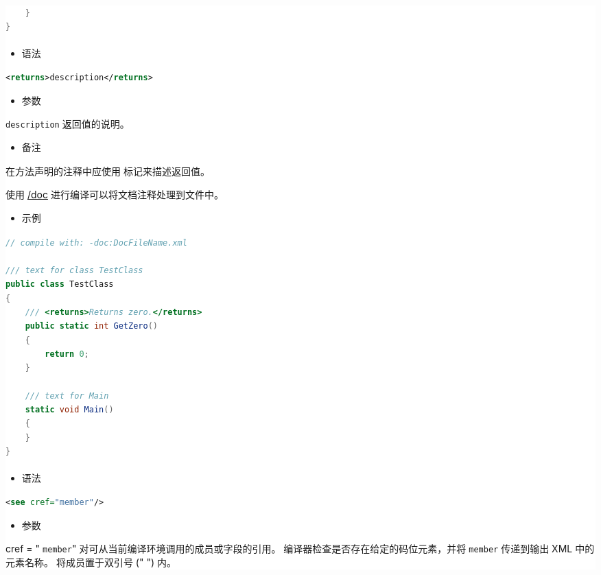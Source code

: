 ```csharp
    }
}
```

#### [<returns>](https://docs.microsoft.com/zh-cn/dotnet/csharp/programming-guide/xmldoc/returns)

- 语法

```xml
<returns>description</returns>  
```

- 参数

`description`
返回值的说明。

- 备注

在方法声明的注释中应使用 <returns> 标记来描述返回值。

使用 [/doc](https://docs.microsoft.com/zh-cn/dotnet/csharp/language-reference/compiler-options/doc-compiler-option) 进行编译可以将文档注释处理到文件中。

- 示例

```csharp
// compile with: -doc:DocFileName.xml 

/// text for class TestClass
public class TestClass
{
    /// <returns>Returns zero.</returns>
    public static int GetZero()
    {
        return 0;
    }

    /// text for Main
    static void Main()
    {
    }
}
```

#### [<see>](https://docs.microsoft.com/zh-cn/dotnet/csharp/programming-guide/xmldoc/see)

- 语法

```xml
<see cref="member"/>  
```

- 参数

cref = " `member`"
对可从当前编译环境调用的成员或字段的引用。 编译器检查是否存在给定的码位元素，并将 `member` 传递到输出 XML 中的元素名称。 将成员置于双引号 (" ") 内。
